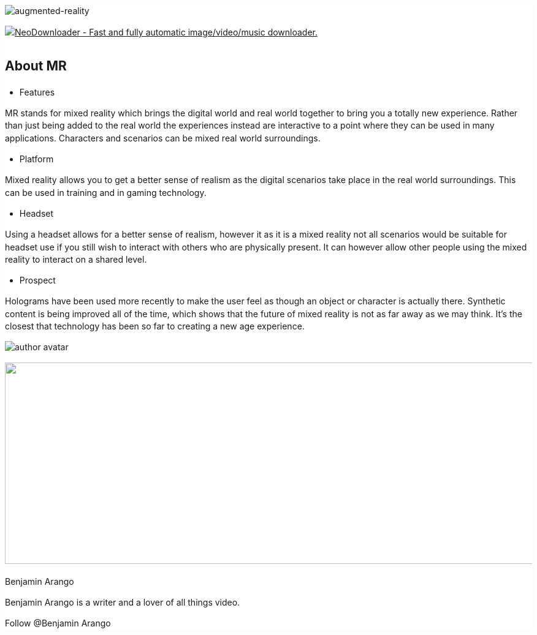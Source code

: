 ![augmented-reality](https://images.wondershare.com/filmora/article-images/augmented-reality.jpg)


<a href="https://secure.2checkout.com/order/checkout.php?PRODS=4559731&QTY=1&AFFILIATE=108875&CART=1"><img src="http://www.neowise.com/images/nd-ss-w200.jpg" border="0">NeoDownloader - Fast and fully automatic image/video/music downloader. </a>

## About MR

* Features

 MR stands for mixed reality which brings the digital world and real world together to bring you a totally new experience. Rather than just being added to the real world the experiences instead are interactive to a point where they can be used in many applications. Characters and scenarios can be mixed real world surroundings.

* Platform

 Mixed reality allows you to get a better sense of realism as the digital scenarios take place in the real world surroundings. This can be used in training and in gaming technology.

* Headset

 Using a headset allows for a better sense of realism, however it as it is a mixed reality not all scenarios would be suitable for headset use if you still wish to interact with others who are physically present. It can however allow other people using the mixed reality to interact on a shared level.

* Prospect

 Holograms have been used more recently to make the user feel as though an object or character is actually there. Synthetic content is being improved all of the time, which shows that the future of mixed reality is not as far away as we may think. It’s the closest that technology has been so far to creating a new age experience.

![author avatar](https://images.wondershare.com/filmora/article-images/benjamin-arango-author.jpg)


<a href="https://ursime.pxf.io/c/5597632/2092236/16384" target="_top" id="2092236"><img src="//a.impactradius-go.com/display-ad/16384-2092236" border="0" alt="" width="1920" height="329"/></a><img height="0" width="0" src="https://imp.pxf.io/i/5597632/2092236/16384" style="position:absolute;visibility:hidden;" border="0" />

Benjamin Arango

Benjamin Arango is a writer and a lover of all things video.

Follow @Benjamin Arango


<ins class="adsbygoogle"
     style="display:block"
     data-ad-format="autorelaxed"
     data-ad-client="ca-pub-7571918770474297"
     data-ad-slot="1223367746"></ins>



<ins class="adsbygoogle"
     style="display:block"
     data-ad-client="ca-pub-7571918770474297"
     data-ad-slot="8358498916"
     data-ad-format="auto"
     data-full-width-responsive="true"></ins>
